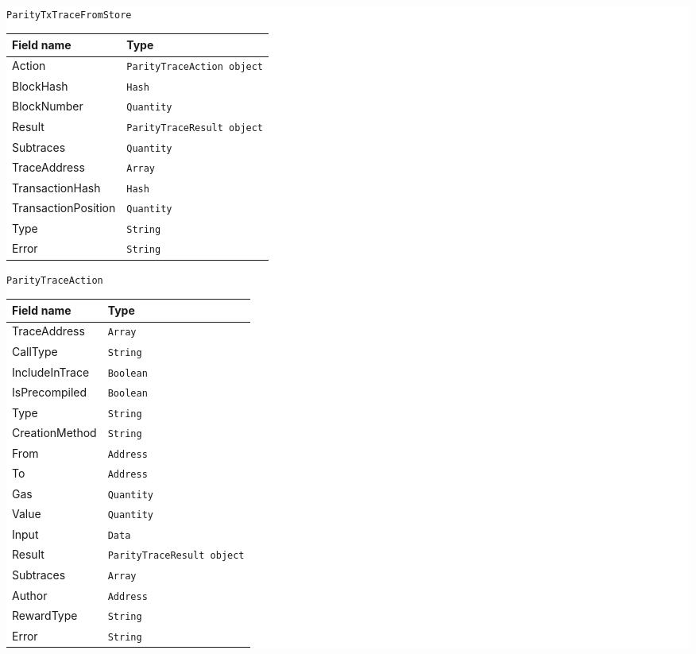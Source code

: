 `ParityTxTraceFromStore`

| Field name | Type |
| :--- | :--- |
| Action | `ParityTraceAction object` |
| BlockHash | `Hash` |
| BlockNumber | `Quantity` |
| Result | `ParityTraceResult object` |
| Subtraces | `Quantity` |
| TraceAddress | `Array` |
| TransactionHash | `Hash` |
| TransactionPosition | `Quantity` |
| Type | `String` |
| Error | `String` |

`ParityTraceAction`

| Field name | Type |
| :--- | :--- |
| TraceAddress | `Array` |
| CallType | `String` |
| IncludeInTrace | `Boolean` |
| IsPrecompiled | `Boolean` |
| Type | `String` |
| CreationMethod | `String` |
| From | `Address` |
| To | `Address` |
| Gas | `Quantity` |
| Value | `Quantity` |
| Input | `Data` |
| Result | `ParityTraceResult object` |
| Subtraces | `Array` |
| Author | `Address` |
| RewardType | `String` |
| Error | `String` |
